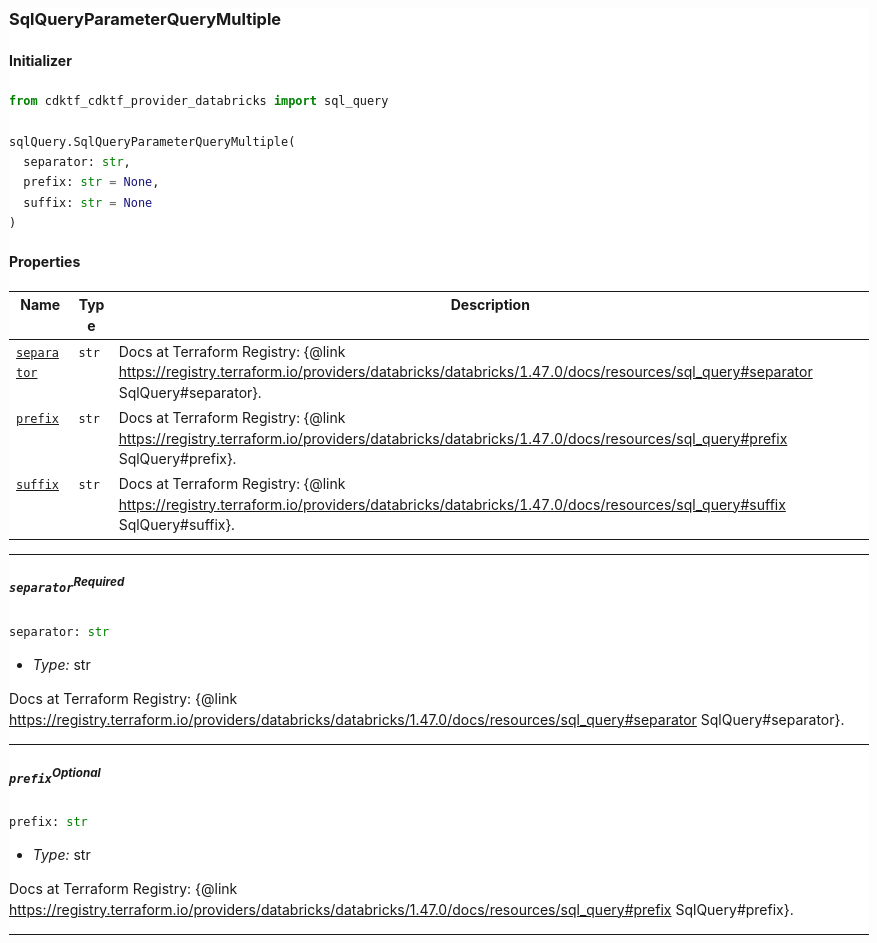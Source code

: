 
### SqlQueryParameterQueryMultiple <a name="SqlQueryParameterQueryMultiple" id="@cdktf/provider-databricks.sqlQuery.SqlQueryParameterQueryMultiple"></a>

#### Initializer <a name="Initializer" id="@cdktf/provider-databricks.sqlQuery.SqlQueryParameterQueryMultiple.Initializer"></a>

```python
from cdktf_cdktf_provider_databricks import sql_query

sqlQuery.SqlQueryParameterQueryMultiple(
  separator: str,
  prefix: str = None,
  suffix: str = None
)
```

#### Properties <a name="Properties" id="Properties"></a>

| **Name** | **Type** | **Description** |
| --- | --- | --- |
| <code><a href="#@cdktf/provider-databricks.sqlQuery.SqlQueryParameterQueryMultiple.property.separator">separator</a></code> | <code>str</code> | Docs at Terraform Registry: {@link https://registry.terraform.io/providers/databricks/databricks/1.47.0/docs/resources/sql_query#separator SqlQuery#separator}. |
| <code><a href="#@cdktf/provider-databricks.sqlQuery.SqlQueryParameterQueryMultiple.property.prefix">prefix</a></code> | <code>str</code> | Docs at Terraform Registry: {@link https://registry.terraform.io/providers/databricks/databricks/1.47.0/docs/resources/sql_query#prefix SqlQuery#prefix}. |
| <code><a href="#@cdktf/provider-databricks.sqlQuery.SqlQueryParameterQueryMultiple.property.suffix">suffix</a></code> | <code>str</code> | Docs at Terraform Registry: {@link https://registry.terraform.io/providers/databricks/databricks/1.47.0/docs/resources/sql_query#suffix SqlQuery#suffix}. |

---

##### `separator`<sup>Required</sup> <a name="separator" id="@cdktf/provider-databricks.sqlQuery.SqlQueryParameterQueryMultiple.property.separator"></a>

```python
separator: str
```

- *Type:* str

Docs at Terraform Registry: {@link https://registry.terraform.io/providers/databricks/databricks/1.47.0/docs/resources/sql_query#separator SqlQuery#separator}.

---

##### `prefix`<sup>Optional</sup> <a name="prefix" id="@cdktf/provider-databricks.sqlQuery.SqlQueryParameterQueryMultiple.property.prefix"></a>

```python
prefix: str
```

- *Type:* str

Docs at Terraform Registry: {@link https://registry.terraform.io/providers/databricks/databricks/1.47.0/docs/resources/sql_query#prefix SqlQuery#prefix}.

---